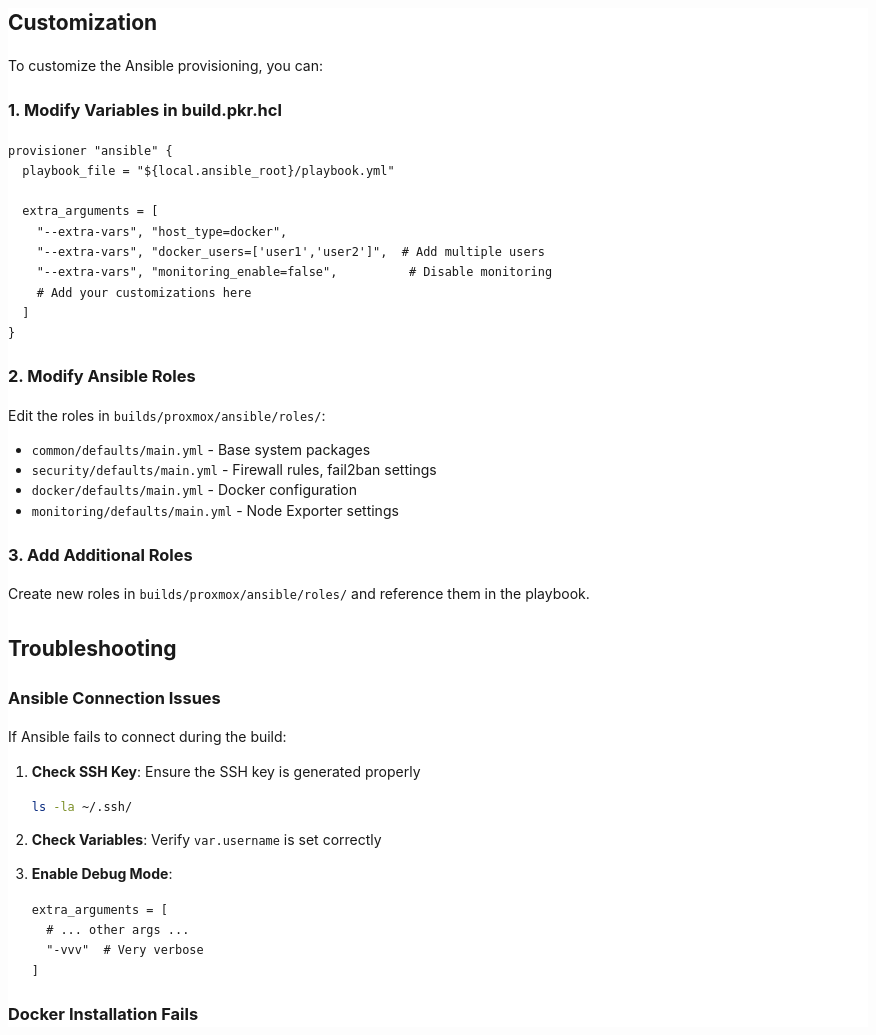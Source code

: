 
## Customization

To customize the Ansible provisioning, you can:

### 1. Modify Variables in build.pkr.hcl
```hcl
provisioner "ansible" {
  playbook_file = "${local.ansible_root}/playbook.yml"
  
  extra_arguments = [
    "--extra-vars", "host_type=docker",
    "--extra-vars", "docker_users=['user1','user2']",  # Add multiple users
    "--extra-vars", "monitoring_enable=false",          # Disable monitoring
    # Add your customizations here
  ]
}
```

### 2. Modify Ansible Roles
Edit the roles in `builds/proxmox/ansible/roles/`:
- `common/defaults/main.yml` - Base system packages
- `security/defaults/main.yml` - Firewall rules, fail2ban settings
- `docker/defaults/main.yml` - Docker configuration
- `monitoring/defaults/main.yml` - Node Exporter settings

### 3. Add Additional Roles
Create new roles in `builds/proxmox/ansible/roles/` and reference them in the playbook.

## Troubleshooting

### Ansible Connection Issues

If Ansible fails to connect during the build:

1. **Check SSH Key**: Ensure the SSH key is generated properly
   ```bash
   ls -la ~/.ssh/
   ```

2. **Check Variables**: Verify `var.username` is set correctly

3. **Enable Debug Mode**:
   ```hcl
   extra_arguments = [
     # ... other args ...
     "-vvv"  # Very verbose
   ]
   ```

### Docker Installation Fails
